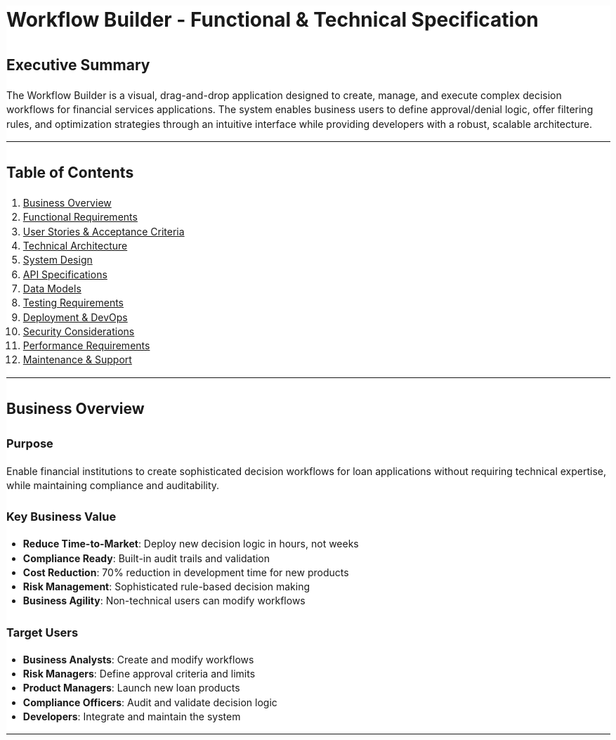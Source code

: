 # Workflow Builder - Functional & Technical Specification

## Executive Summary

The Workflow Builder is a visual, drag-and-drop application designed to create, manage, and execute complex decision workflows for financial services applications. The system enables business users to define approval/denial logic, offer filtering rules, and optimization strategies through an intuitive interface while providing developers with a robust, scalable architecture.

---

## Table of Contents

1. [Business Overview](#business-overview)
2. [Functional Requirements](#functional-requirements)
3. [User Stories & Acceptance Criteria](#user-stories--acceptance-criteria)
4. [Technical Architecture](#technical-architecture)
5. [System Design](#system-design)
6. [API Specifications](#api-specifications)
7. [Data Models](#data-models)
8. [Testing Requirements](#testing-requirements)
9. [Deployment & DevOps](#deployment--devops)
10. [Security Considerations](#security-considerations)
11. [Performance Requirements](#performance-requirements)
12. [Maintenance & Support](#maintenance--support)

---

## Business Overview

### Purpose
Enable financial institutions to create sophisticated decision workflows for loan applications without requiring technical expertise, while maintaining compliance and auditability.

### Key Business Value
- **Reduce Time-to-Market**: Deploy new decision logic in hours, not weeks
- **Compliance Ready**: Built-in audit trails and validation
- **Cost Reduction**: 70% reduction in development time for new products
- **Risk Management**: Sophisticated rule-based decision making
- **Business Agility**: Non-technical users can modify workflows

### Target Users
- **Business Analysts**: Create and modify workflows
- **Risk Managers**: Define approval criteria and limits
- **Product Managers**: Launch new loan products
- **Compliance Officers**: Audit and validate decision logic
- **Developers**: Integrate and maintain the system

---
